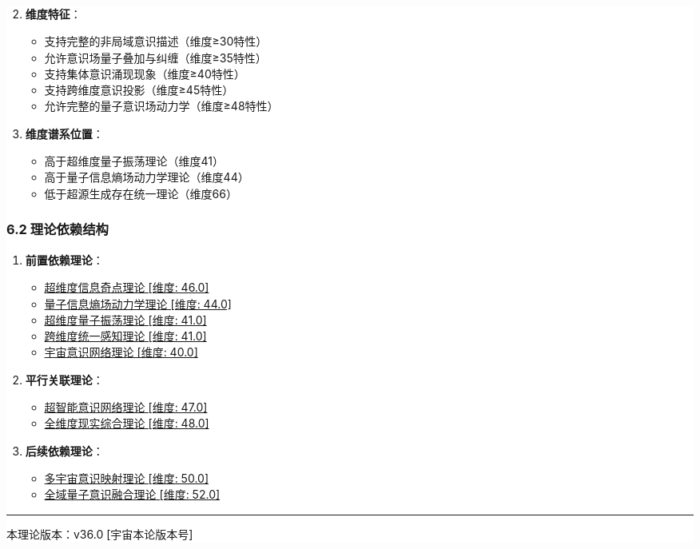 2. **维度特征**：
   - 支持完整的非局域意识描述（维度≥30特性）
   - 允许意识场量子叠加与纠缠（维度≥35特性）
   - 支持集体意识涌现现象（维度≥40特性）
   - 支持跨维度意识投影（维度≥45特性）
   - 允许完整的量子意识场动力学（维度≥48特性）

3. **维度谱系位置**：
   - 高于超维度量子振荡理论（维度41）
   - 高于量子信息熵场动力学理论（维度44）
   - 低于超源生成存在统一理论（维度66）

### 6.2 理论依赖结构

1. **前置依赖理论**：
   - [超维度信息奇点理论 [维度: 46.0]](formal_theory_hyperdimensional_information_singularity.md)
   - [量子信息熵场动力学理论 [维度: 44.0]](formal_theory_quantum_information_entropy_field_dynamics.md)
   - [超维度量子振荡理论 [维度: 41.0]](formal_theory_hyperdimensional_quantum_oscillation.md)
   - [跨维度统一感知理论 [维度: 41.0]](formal_theory_transdimensional_unified_perception.md)
   - [宇宙意识网络理论 [维度: 40.0]](formal_theory_cosmic_consciousness_network.md)

2. **平行关联理论**：
   - [超智能意识网络理论 [维度: 47.0]](formal_theory_superintelligent_consciousness_network.md)
   - [全维度现实综合理论 [维度: 48.0]](formal_theory_omnidimensional_reality_synthesis.md)

3. **后续依赖理论**：
   - [多宇宙意识映射理论 [维度: 50.0]](formal_theory_multiverse_consciousness_mapping.md)
   - [全域量子意识融合理论 [维度: 52.0]](formal_theory_omniregional_quantum_consciousness_fusion.md)

---

本理论版本：v36.0 [宇宙本论版本号] 